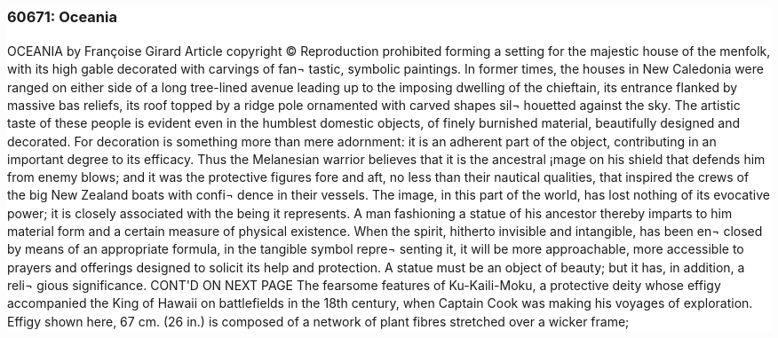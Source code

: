 ### 60671: Oceania
OCEANIA
by Françoise Girard
Article copyright © Reproduction prohibited
forming a setting for the majestic
house of the menfolk, with its high
gable decorated with carvings of fan¬
tastic, symbolic paintings. In former
times, the houses in New Caledonia
were ranged on either side of a long
tree-lined avenue leading up to the
imposing dwelling of the chieftain, its
entrance flanked by massive bas
reliefs, its roof topped by a ridge pole
ornamented with carved shapes sil¬
houetted against the sky.
The artistic taste of these people is
evident even in the humblest domestic
objects, of finely burnished material,
beautifully designed and decorated.
For decoration is something more than
mere adornment: it is an adherent
part of the object, contributing in an
important degree to its efficacy. Thus
the Melanesian warrior believes that
it is the ancestral ¡mage on his shield
that defends him from enemy blows;
and it was the protective figures fore
and aft, no less than their nautical
qualities, that inspired the crews of
the big New Zealand boats with confi¬
dence in their vessels.
The image, in this part of the world,
has lost nothing of its evocative
power; it is closely associated with
the being it represents. A man
fashioning a statue of his ancestor
thereby imparts to him material form
and a certain measure of physical
existence. When the spirit, hitherto
invisible and intangible, has been en¬
closed by means of an appropriate
formula, in the tangible symbol repre¬
senting it, it will be more approachable,
more accessible to prayers and
offerings designed to solicit its help
and protection.
A statue must be an object of
beauty; but it has, in addition, a reli¬
gious significance.
CONT'D ON NEXT PAGE
The fearsome features of
Ku-Kaili-Moku, a protective deity
whose effigy accompanied
the King of Hawaii
on battlefields in
the 18th century,
when Captain Cook
was making his voyages
of exploration. Effigy shown here,
67 cm. (26 in.) is composed
of a network of plant fibres
stretched over a wicker frame;